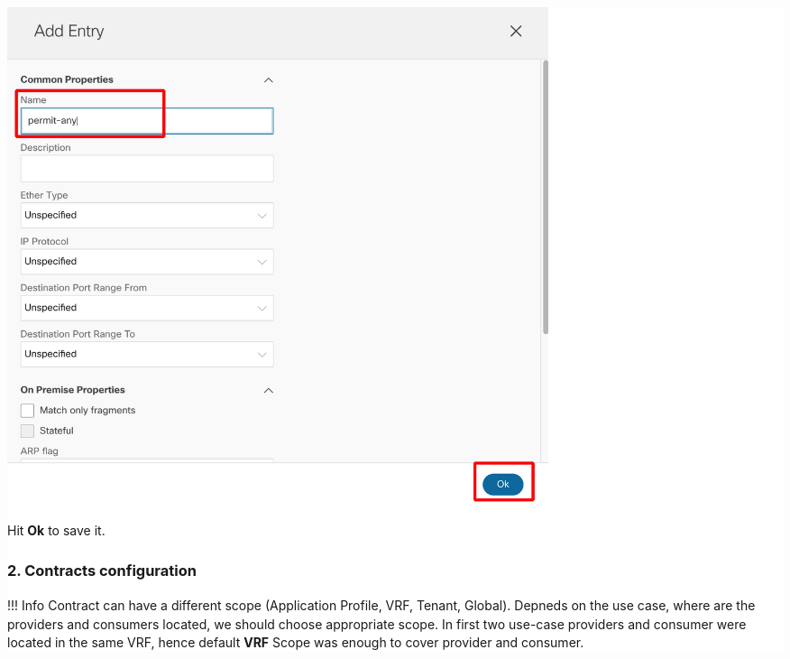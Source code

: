 <img src="https://raw.githubusercontent.com/marcinduma/LTRCLD-2557/master/images/image144.png" width = 600>

Hit **Ok** to save it. 

### 2. Contracts configuration

!!! Info 
    Contract can have a different scope (Application Profile, VRF, Tenant, Global). Depneds on the use case, where are the providers and consumers located, we should choose appropriate scope. In first two use-case providers and consumer were located in the same VRF, hence default **VRF** Scope was enough to cover provider and consumer. 
